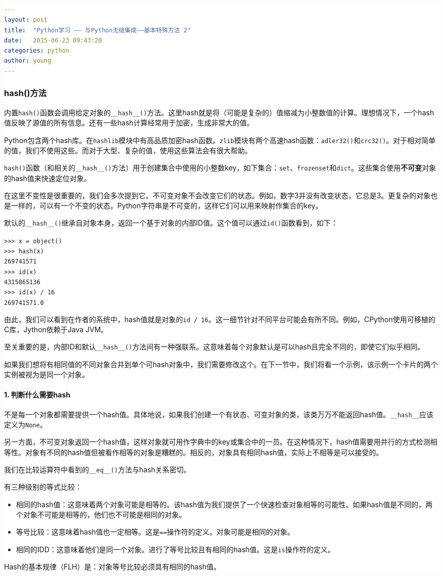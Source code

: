```yaml
---
layout: post
title:  "Python学习 —— 与Python无缝集成——基本特殊方法 2"
date:   2015-06-23 09:43:20
categories: python
author: young
---
```


### **__hash__()方法**

内置`hash()`函数会调用给定对象的`__hash__()`方法。这里hash就是将（可能是复杂的）值缩减为小整数值的计算。理想情况下，一个hash值反映了源值的所有信息。还有一些hash计算经常用于加密，生成非常大的值。

Python包含两个hash库。在`hashlib`模块中有高品质加密hash函数。`zlib`模块有两个高速hash函数：`adler32()`和`crc32()`。对于相对简单的值，我们不使用这些。而对于大型、复杂的值，使用这些算法会有很大帮助。

`hash()`函数（和相关的`__hash__()`方法）用于创建集合中使用的小整数key，如下集合：`set`、`frozenset`和`dict`。这些集合使用**不可变**对象的hash值来快速定位对象。

在这里不变性是很重要的，我们会多次提到它。不可变对象不会改变它们的状态。例如，数字3并没有改变状态，它总是3。更复杂的对象也是一样的，可以有一个不变的状态。Python字符串是不可变的，这样它们可以用来映射作集合的key。

默认的`__hash__()`继承自对象本身，返回一个基于对象的内部ID值。这个值可以通过`id()`函数看到，如下：

    >>> x = object()
    >>> hash(x)
    269741571
    >>> id(x)
    4315865136
    >>> id(x) / 16
    269741571.0

由此，我们可以看到在作者的系统中，hash值就是对象的`id / 16`。这一细节针对不同平台可能会有所不同。例如，CPython使用可移植的C库，Jython依赖于Java JVM。

至关重要的是，内部ID和默认`__hash__()`方法间有一种强联系。这意味着每个对象默认是可以hash且完全不同的，即使它们似乎相同。

如果我们想将有相同值的不同对象合并到单个可hash对象中，我们需要修改这个。在下一节中，我们将看一个示例，该示例一个卡片的两个实例被视为是同一个对象。

#### **1. 判断什么需要hash**

不是每一个对象都需要提供一个hash值。具体地说，如果我们创建一个有状态、可变对象的类，该类万万不能返回hash值。`__hash__`应该定义为`None`。

另一方面，不可变对象返回一个hash值，这样对象就可用作字典中的key或集合中的一员。在这种情况下，hash值需要用并行的方式检测相等性。对象有不同的hash值但被看作相等的对象是糟糕的。相反的，对象具有相同hash值，实际上不相等是可以接受的。

我们在比较运算符中看到的`__eq__()`方法与hash关系密切。

有三种级别的等式比较：

* 相同的hash值：这意味着两个对象可能是相等的。该hash值为我们提供了一个快速检查对象相等的可能性。如果hash值是不同的，两个对象不可能是相等的，他们也不可能是相同的对象。

* 等号比较：这意味着hash值也一定相等。这是`==`操作符的定义。对象可能是相同的对象。

* 相同的IDD：这意味着他们是同一个对象。进行了等号比较且有相同的hash值。这是`is`操作符的定义。

Hash的基本规律（FLH）是：对象等号比较必须具有相同的hash值。
